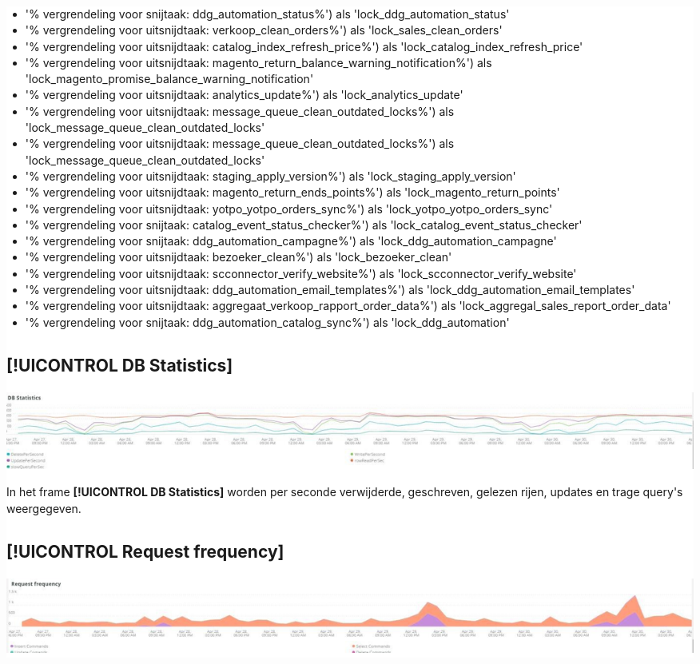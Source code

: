 * &#39;% vergrendeling voor snijtaak: ddg_automation_status%&#39;) als &#39;lock_ddg_automation_status&#39;
* &#39;% vergrendeling voor uitsnijdtaak: verkoop_clean_orders%&#39;) als &#39;lock_sales_clean_orders&#39;
* &#39;% vergrendeling voor uitsnijdtaak: catalog_index_refresh_price%&#39;) als &#39;lock_catalog_index_refresh_price&#39;
* &#39;% vergrendeling voor uitsnijdtaak: magento_return_balance_warning_notification%&#39;) als &#39;lock_magento_promise_balance_warning_notification&#39;
* &#39;% vergrendeling voor uitsnijdtaak: analytics_update%&#39;) als &#39;lock_analytics_update&#39;
* &#39;% vergrendeling voor uitsnijdtaak: message_queue_clean_outdated_locks%&#39;) als &#39;lock_message_queue_clean_outdated_locks&#39;
* &#39;% vergrendeling voor uitsnijdtaak: message_queue_clean_outdated_locks%&#39;) als &#39;lock_message_queue_clean_outdated_locks&#39;
* &#39;% vergrendeling voor uitsnijdtaak: staging_apply_version%&#39;) als &#39;lock_staging_apply_version&#39;
* &#39;% vergrendeling voor uitsnijdtaak: magento_return_ends_points%&#39;) als &#39;lock_magento_return_points&#39;
* &#39;% vergrendeling voor uitsnijdtaak: yotpo_yotpo_orders_sync%&#39;) als &#39;lock_yotpo_yotpo_orders_sync&#39;
* &#39;% vergrendeling voor snijtaak: catalog_event_status_checker%&#39;) als &#39;lock_catalog_event_status_checker&#39;
* &#39;% vergrendeling voor snijtaak: ddg_automation_campagne%&#39;) als &#39;lock_ddg_automation_campagne&#39;
* &#39;% vergrendeling voor uitsnijdtaak: bezoeker_clean%&#39;) als &#39;lock_bezoeker_clean&#39;
* &#39;% vergrendeling voor uitsnijdtaak: scconnector_verify_website%&#39;) als &#39;lock_scconnector_verify_website&#39;
* &#39;% vergrendeling voor uitsnijdtaak: ddg_automation_email_templates%&#39;) als &#39;lock_ddg_automation_email_templates&#39;
* &#39;% vergrendeling voor uitsnijdtaak: aggregaat_verkoop_rapport_order_data%&#39;) als &#39;lock_aggregal_sales_report_order_data&#39;
* &#39;% vergrendeling voor snijtaak: ddg_automation_catalog_sync%&#39;) als &#39;lock_ddg_automation&#39;

## [!UICONTROL DB Statistics]

![&#x200B; Statistieken van DB &#x200B;](../../assets/tools/observation-for-adobe-commerce/mysql-tab-15.jpg)

In het frame **[!UICONTROL DB Statistics]** worden per seconde verwijderde, geschreven, gelezen rijen, updates en trage query&#39;s weergegeven.

## [!UICONTROL Request frequency]

![&#x200B; frequentie van het Verzoek &#x200B;](../../assets/tools/observation-for-adobe-commerce/mysql-tab-16.jpg)
